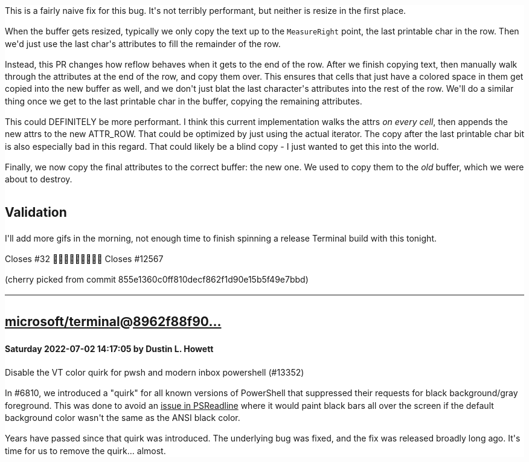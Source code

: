 This is a fairly naive fix for this bug. It's not terribly performant,
but neither is resize in the first place.

When the buffer gets resized, typically we only copy the text up to the
`MeasureRight` point, the last printable char in the row. Then we'd just
use the last char's attributes to fill the remainder of the row.

Instead, this PR changes how reflow behaves when it gets to the end of
the row. After we finish copying text, then manually walk through the
attributes at the end of the row, and copy them over. This ensures that
cells that just have a colored space in them get copied into the new
buffer as well, and we don't just blat the last character's attributes
into the rest of the row. We'll do a similar thing once we get to the
last printable char in the buffer, copying the remaining attributes.

This could DEFINITELY be more performant. I think this current
implementation walks the attrs _on every cell_, then appends the new
attrs to the new ATTR_ROW. That could be optimized by just using the
actual iterator. The copy after the last printable char bit is also
especially bad in this regard. That could likely be a blind copy - I
just wanted to get this into the world.

Finally, we now copy the final attributes to the correct buffer: the new
one.  We used to copy them to the _old_ buffer, which we were about to
destroy.

## Validation

I'll add more gifs in the morning, not enough time to finish spinning a
release Terminal build with this tonight.

Closes #32 🎉🎉🎉🎉🎉🎉🎉🎉🎉
Closes #12567

(cherry picked from commit 855e1360c0ff810decf862f1d90e15b5f49e7bbd)

---
## [microsoft/terminal](https://github.com/microsoft/terminal)@[8962f88f90...](https://github.com/microsoft/terminal/commit/8962f88f907d86fd8684b66f7f3e32a2709e3237)
#### Saturday 2022-07-02 14:17:05 by Dustin L. Howett

Disable the VT color quirk for pwsh and modern inbox powershell (#13352)

In #6810, we introduced a "quirk" for all known versions of PowerShell
that suppressed their requests for black background/gray foreground.
This was done to avoid an [issue in PSReadline] where it would paint
black bars all over the screen if the default background color wasn't
the same as the ANSI black color.

Years have passed since that quirk was introduced. The underlying bug
was fixed, and the fix was released broadly long ago. It's time for us
to remove the quirk... almost.


[issue in PSReadline]: https://github.com/PowerShell/PSReadLine/issues/830#issuecomment-650508857